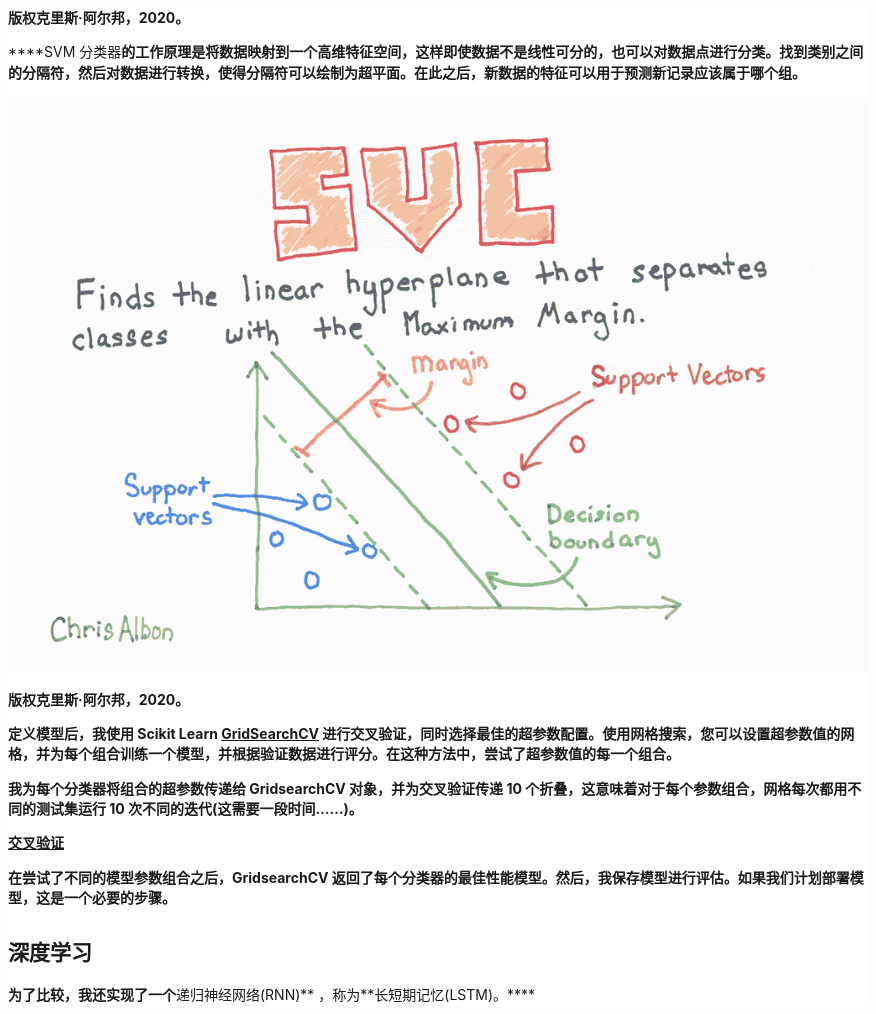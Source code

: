 **版权克里斯·阿尔邦，2020。**

****SVM 分类器**的工作原理是将数据映射到一个高维特征空间，这样即使数据不是线性可分的，也可以对数据点进行分类。找到类别之间的分隔符，然后对数据进行转换，使得分隔符可以绘制为超平面。在此之后，新数据的特征可以用于预测新记录应该属于哪个组。**

**![](img/f31d91bcc7cd72c6dfd95761a26e5768.png)**

**版权克里斯·阿尔邦，2020。**

**定义模型后，我使用 Scikit Learn [GridSearchCV](http://scikit-learn.org/stable/modules/generated/sklearn.model_selection.GridSearchCV.html) 进行交叉验证，同时选择最佳的超参数配置。使用网格搜索，您可以设置超参数值的网格，并为每个组合训练一个模型，并根据验证数据进行评分。在这种方法中，尝试了超参数值的每一个组合。**

**我为每个分类器将组合的超参数传递给 GridsearchCV 对象，并为交叉验证传递 10 个折叠，这意味着对于每个参数组合，网格每次都用不同的测试集运行 10 次不同的迭代(这需要一段时间……)。**

**[交叉验证](https://gist.github.com/gracecarrillo/84218a4403b2165fa6d44ba7736598fd#file-cross-validation-txt)**

**在尝试了不同的模型参数组合之后，GridsearchCV 返回了每个分类器的最佳性能模型。然后，我保存模型进行评估。如果我们计划部署模型，这是一个必要的步骤。**

## **深度学习**

**为了比较，我还实现了一个**递归神经网络(RNN)** ，称为**长短期记忆(LSTM)。****
